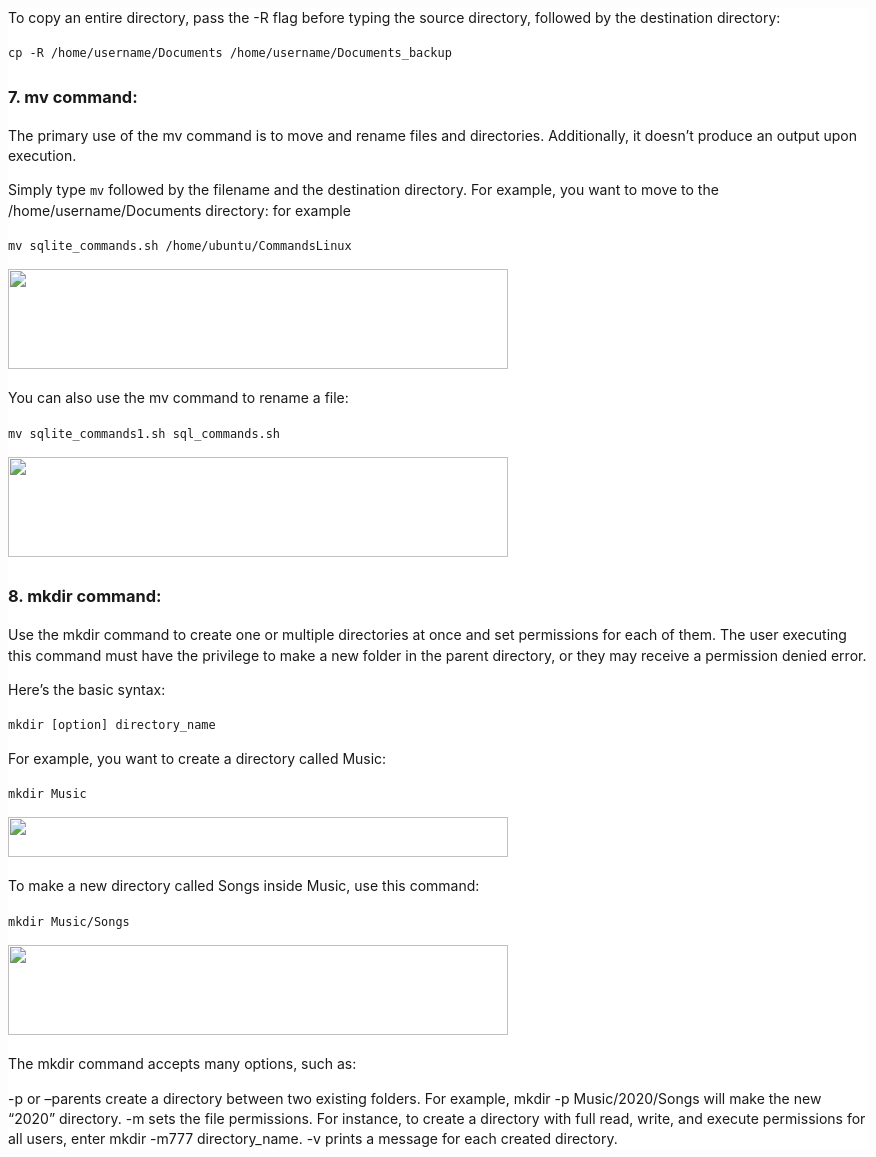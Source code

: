 To copy an entire directory, pass the -R flag before typing the source directory, followed by the destination directory:

```
cp -R /home/username/Documents /home/username/Documents_backup
```


###  **7. mv command:**

The primary use of the mv command is to move and rename files and directories. Additionally, it doesn’t produce an output upon execution.

Simply type `mv` followed by the filename and the destination directory. For example, you want to move  to the /home/username/Documents directory: for example
```
mv sqlite_commands.sh /home/ubuntu/CommandsLinux
```
<img src="https://darey-io-pbl-projects-images.s3.eu-west-2.amazonaws.com/practices/images2/mv_cmd1.png" width="500px" height="100px">

You can also use the mv command to rename a file:
```
mv sqlite_commands1.sh sql_commands.sh
```

<img src="https://darey-io-pbl-projects-images.s3.eu-west-2.amazonaws.com/practices/images2/mv_cmd2.png" width="500px" height="100px">

### **8. mkdir command:**
Use the mkdir command to create one or multiple directories at once and set permissions for each of them. The user executing this command must have the privilege to make a new folder in the parent directory, or they may receive a permission denied error.

Here’s the basic syntax:


```
mkdir [option] directory_name
```
For example, you want to create a directory called Music:

```
mkdir Music
```
<img src="https://darey-io-pbl-projects-images.s3.eu-west-2.amazonaws.com/practices/images2/mkdir.png" width="500px" height="40px">

To make a new directory called Songs inside Music, use this command:

```
mkdir Music/Songs
```
<img src="https://darey-io-pbl-projects-images.s3.eu-west-2.amazonaws.com/practices/images2/mkdir_2.png" width="500px" height="90px">

The mkdir command accepts many options, such as:

-p or –parents create a directory between two existing folders. 
For example, mkdir -p Music/2020/Songs will make the new “2020” directory.
-m sets the file permissions. For instance, to create a directory with full read, write, and execute permissions for all users, enter mkdir -m777 directory_name.
-v prints a message for each created directory.
